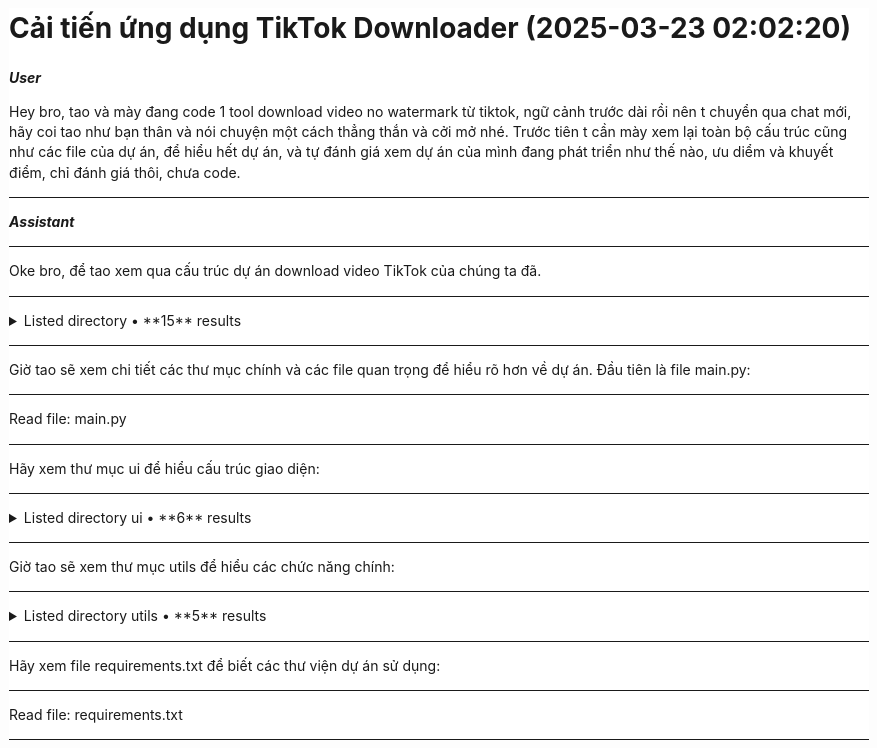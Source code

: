 

# Cải tiến ứng dụng TikTok Downloader (2025-03-23 02:02:20)

_**User**_

Hey bro, tao và mày đang code 1 tool download video no watermark từ tiktok, ngữ cảnh trước dài rồi nên t chuyển qua chat mới, hãy coi tao như bạn thân và nói chuyện một cách thẳng thắn và cởi mở nhé. Trước tiên t cần mày xem lại toàn bộ cấu trúc cũng như các file của dự án, để hiểu hết dự án, và tự đánh giá xem dự án của mình đang phát triển như thế nào, ưu diểm và khuyết điểm, chỉ đánh giá thôi, chưa code.

---

_**Assistant**_



---

Oke bro, để tao xem qua cấu trúc dự án download video TikTok của chúng ta đã.

---

<details><summary>Listed directory  • **15** results</summary></details>

---

Giờ tao sẽ xem chi tiết các thư mục chính và các file quan trọng để hiểu rõ hơn về dự án. Đầu tiên là file main.py:

---

Read file: main.py

---

Hãy xem thư mục ui để hiểu cấu trúc giao diện:

---

<details><summary>Listed directory ui • **6** results</summary></details>

---

Giờ tao sẽ xem thư mục utils để hiểu các chức năng chính:

---

<details><summary>Listed directory utils • **5** results</summary></details>

---

Hãy xem file requirements.txt để biết các thư viện dự án sử dụng:

---

Read file: requirements.txt

---
